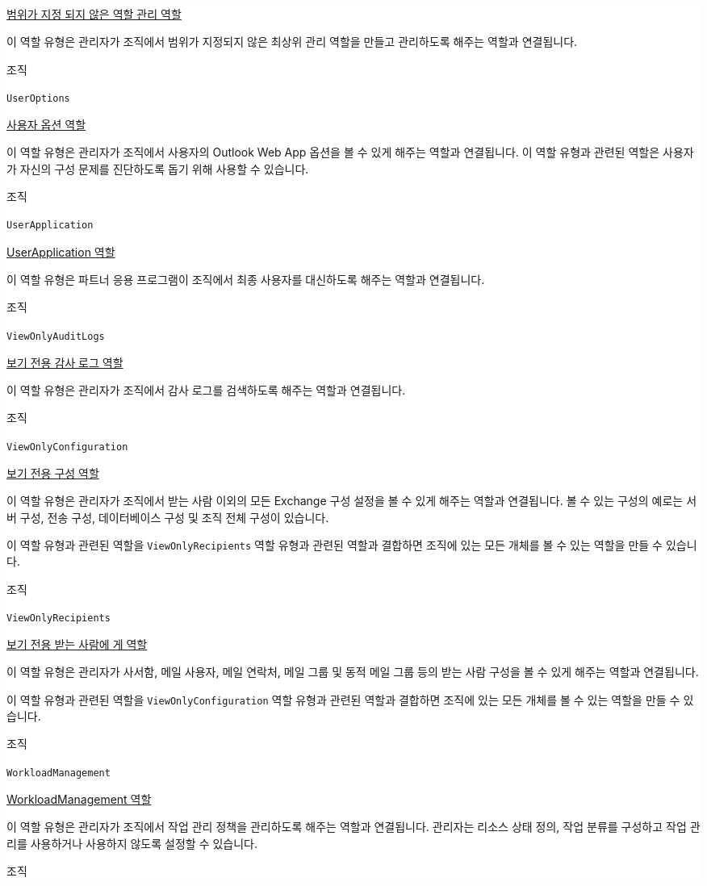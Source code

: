 <td><p><a href="unscoped-role-management-role-exchange-2013-help.md">범위가 지정 되지 않은 역할 관리 역할</a></p></td>
<td><p>이 역할 유형은 관리자가 조직에서 범위가 지정되지 않은 최상위 관리 역할을 만들고 관리하도록 해주는 역할과 연결됩니다.</p></td>
<td><p>조직</p></td>
</tr>
<tr class="odd">
<td><p><code>UserOptions</code></p></td>
<td><p><a href="user-options-role-exchange-2013-help.md">사용자 옵션 역할</a></p></td>
<td><p>이 역할 유형은 관리자가 조직에서 사용자의 Outlook Web App 옵션을 볼 수 있게 해주는 역할과 연결됩니다. 이 역할 유형과 관련된 역할은 사용자가 자신의 구성 문제를 진단하도록 돕기 위해 사용할 수 있습니다.</p></td>
<td><p>조직</p></td>
</tr>
<tr class="even">
<td><p><code>UserApplication</code></p></td>
<td><p><a href="userapplication-role-exchange-2013-help.md">UserApplication 역할</a></p></td>
<td><p>이 역할 유형은 파트너 응용 프로그램이 조직에서 최종 사용자를 대신하도록 해주는 역할과 연결됩니다.</p></td>
<td><p>조직</p></td>
</tr>
<tr class="odd">
<td><p><code>ViewOnlyAuditLogs</code></p></td>
<td><p><a href="view-only-audit-logs-role-exchange-2013-help.md">보기 전용 감사 로그 역할</a></p></td>
<td><p>이 역할 유형은 관리자가 조직에서 감사 로그를 검색하도록 해주는 역할과 연결됩니다.</p></td>
<td><p>조직</p></td>
</tr>
<tr class="even">
<td><p><code>ViewOnlyConfiguration</code></p></td>
<td><p><a href="view-only-configuration-role-exchange-2013-help.md">보기 전용 구성 역할</a></p></td>
<td><p>이 역할 유형은 관리자가 조직에서 받는 사람 이외의 모든 Exchange 구성 설정을 볼 수 있게 해주는 역할과 연결됩니다. 볼 수 있는 구성의 예로는 서버 구성, 전송 구성, 데이터베이스 구성 및 조직 전체 구성이 있습니다.</p>
<p>이 역할 유형과 관련된 역할을 <code>ViewOnlyRecipients</code> 역할 유형과 관련된 역할과 결합하면 조직에 있는 모든 개체를 볼 수 있는 역할을 만들 수 있습니다.</p></td>
<td><p>조직</p></td>
</tr>
<tr class="odd">
<td><p><code>ViewOnlyRecipients</code></p></td>
<td><p><a href="view-only-recipients-role-exchange-2013-help.md">보기 전용 받는 사람에 게 역할</a></p></td>
<td><p>이 역할 유형은 관리자가 사서함, 메일 사용자, 메일 연락처, 메일 그룹 및 동적 메일 그룹 등의 받는 사람 구성을 볼 수 있게 해주는 역할과 연결됩니다.</p>
<p>이 역할 유형과 관련된 역할을 <code>ViewOnlyConfiguration</code> 역할 유형과 관련된 역할과 결합하면 조직에 있는 모든 개체를 볼 수 있는 역할을 만들 수 있습니다.</p></td>
<td><p>조직</p></td>
</tr>
<tr class="even">
<td><p><code>WorkloadManagement</code></p></td>
<td><p><a href="workloadmanagement-role-exchange-2013-help.md">WorkloadManagement 역할</a></p></td>
<td><p>이 역할 유형은 관리자가 조직에서 작업 관리 정책을 관리하도록 해주는 역할과 연결됩니다. 관리자는 리소스 상태 정의, 작업 분류를 구성하고 작업 관리를 사용하거나 사용하지 않도록 설정할 수 있습니다.</p></td>
<td><p>조직</p></td>
</tr>
</tbody>
</table>
